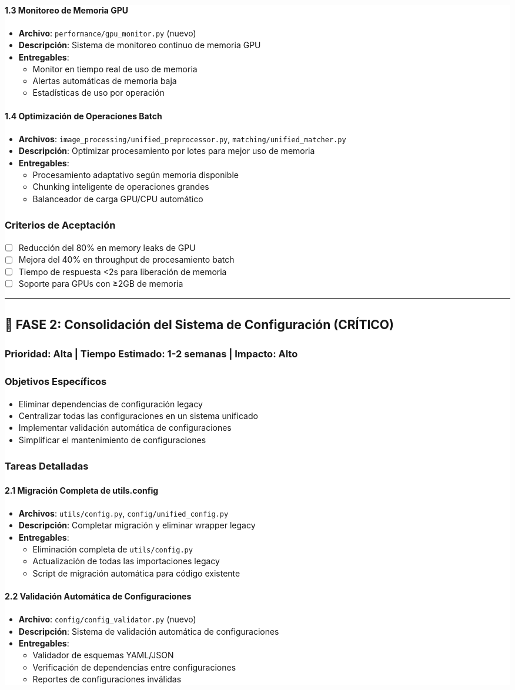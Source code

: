 #### 1.3 Monitoreo de Memoria GPU
- **Archivo**: `performance/gpu_monitor.py` (nuevo)
- **Descripción**: Sistema de monitoreo continuo de memoria GPU
- **Entregables**:
  - Monitor en tiempo real de uso de memoria
  - Alertas automáticas de memoria baja
  - Estadísticas de uso por operación

#### 1.4 Optimización de Operaciones Batch
- **Archivos**: `image_processing/unified_preprocessor.py`, `matching/unified_matcher.py`
- **Descripción**: Optimizar procesamiento por lotes para mejor uso de memoria
- **Entregables**:
  - Procesamiento adaptativo según memoria disponible
  - Chunking inteligente de operaciones grandes
  - Balanceador de carga GPU/CPU automático

### Criterios de Aceptación
- [ ] Reducción del 80% en memory leaks de GPU
- [ ] Mejora del 40% en throughput de procesamiento batch
- [ ] Tiempo de respuesta <2s para liberación de memoria
- [ ] Soporte para GPUs con ≥2GB de memoria

---

## 🔧 FASE 2: Consolidación del Sistema de Configuración (CRÍTICO)

### **Prioridad**: Alta | **Tiempo Estimado**: 1-2 semanas | **Impacto**: Alto

### Objetivos Específicos
- Eliminar dependencias de configuración legacy
- Centralizar todas las configuraciones en un sistema unificado
- Implementar validación automática de configuraciones
- Simplificar el mantenimiento de configuraciones

### Tareas Detalladas

#### 2.1 Migración Completa de utils.config
- **Archivos**: `utils/config.py`, `config/unified_config.py`
- **Descripción**: Completar migración y eliminar wrapper legacy
- **Entregables**:
  - Eliminación completa de `utils/config.py`
  - Actualización de todas las importaciones legacy
  - Script de migración automática para código existente

#### 2.2 Validación Automática de Configuraciones
- **Archivo**: `config/config_validator.py` (nuevo)
- **Descripción**: Sistema de validación automática de configuraciones
- **Entregables**:
  - Validador de esquemas YAML/JSON
  - Verificación de dependencias entre configuraciones
  - Reportes de configuraciones inválidas
